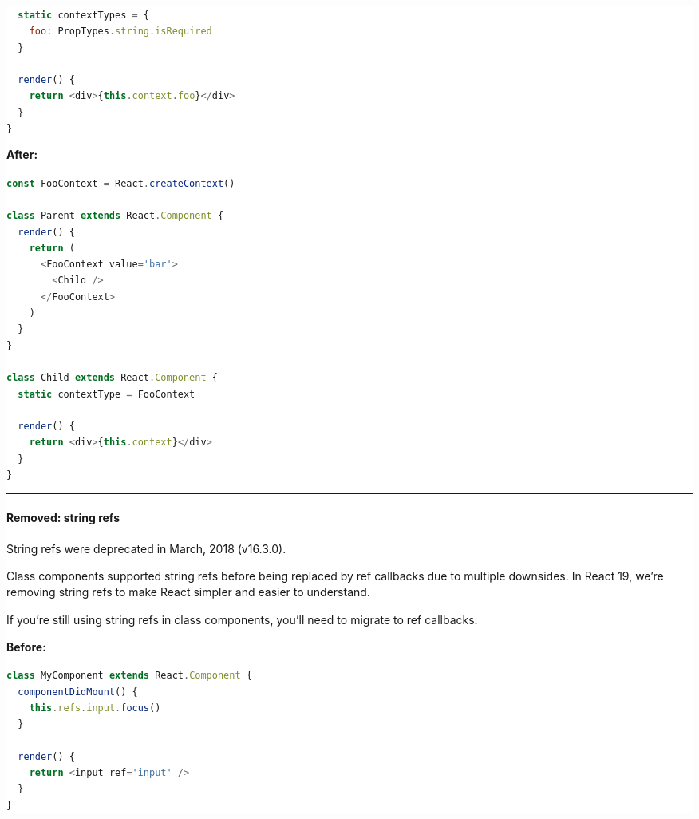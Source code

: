 ```js
  static contextTypes = {
    foo: PropTypes.string.isRequired
  }

  render() {
    return <div>{this.context.foo}</div>
  }
}
```

**After:**

```js
const FooContext = React.createContext()

class Parent extends React.Component {
  render() {
    return (
      <FooContext value='bar'>
        <Child />
      </FooContext>
    )
  }
}

class Child extends React.Component {
  static contextType = FooContext

  render() {
    return <div>{this.context}</div>
  }
}
```

---

#### Removed: string refs

String refs were deprecated in March, 2018 (v16.3.0).

Class components supported string refs before being replaced by ref callbacks
due to multiple downsides. In React 19, we’re removing string refs to make React
simpler and easier to understand.

If you’re still using string refs in class components, you’ll need to migrate to
ref callbacks:

**Before:**

```js
class MyComponent extends React.Component {
  componentDidMount() {
    this.refs.input.focus()
  }

  render() {
    return <input ref='input' />
  }
}
```
